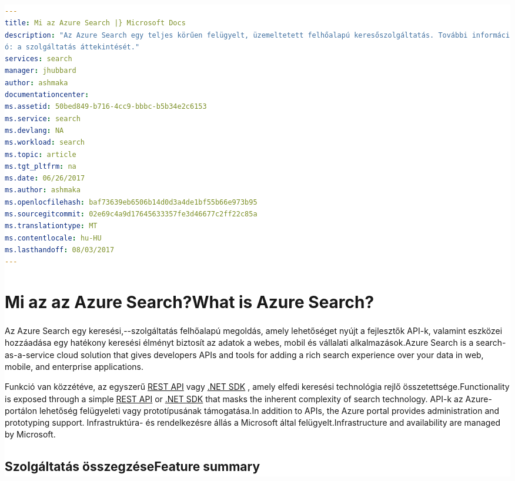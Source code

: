 ```yaml
---
title: Mi az Azure Search |} Microsoft Docs
description: "Az Azure Search egy teljes körűen felügyelt, üzemeltetett felhőalapú keresőszolgáltatás. További információ: a szolgáltatás áttekintését."
services: search
manager: jhubbard
author: ashmaka
documentationcenter: 
ms.assetid: 50bed849-b716-4cc9-bbbc-b5b34e2c6153
ms.service: search
ms.devlang: NA
ms.workload: search
ms.topic: article
ms.tgt_pltfrm: na
ms.date: 06/26/2017
ms.author: ashmaka
ms.openlocfilehash: baf73639eb6506b14d0d3a4de1bf55b66e973b95
ms.sourcegitcommit: 02e69c4a9d17645633357fe3d46677c2ff22c85a
ms.translationtype: MT
ms.contentlocale: hu-HU
ms.lasthandoff: 08/03/2017
---
```

# <a name="what-is-azure-search"></a><span data-ttu-id="e1d18-104">Mi az az Azure Search?</span><span class="sxs-lookup"><span data-stu-id="e1d18-104">What is Azure Search?</span></span>
<span data-ttu-id="e1d18-105">Az Azure Search egy keresési,--szolgáltatás felhőalapú megoldás, amely lehetőséget nyújt a fejlesztők API-k, valamint eszközei hozzáadása egy hatékony keresési élményt biztosít az adatok a webes, mobil és vállalati alkalmazások.</span><span class="sxs-lookup"><span data-stu-id="e1d18-105">Azure Search is a search-as-a-service cloud solution that gives developers APIs and tools for adding a rich search experience over your data in web, mobile, and enterprise applications.</span></span>

<span data-ttu-id="e1d18-106">Funkció van közzétéve, az egyszerű [REST API](/rest/api/searchservice/) vagy [.NET SDK](search-howto-dotnet-sdk.md) , amely elfedi keresési technológia rejlő összetettsége.</span><span class="sxs-lookup"><span data-stu-id="e1d18-106">Functionality is exposed through a simple [REST API](/rest/api/searchservice/) or [.NET SDK](search-howto-dotnet-sdk.md) that masks the inherent complexity of search technology.</span></span> <span data-ttu-id="e1d18-107">API-k az Azure-portálon lehetőség felügyeleti vagy prototípusának támogatása.</span><span class="sxs-lookup"><span data-stu-id="e1d18-107">In addition to APIs, the Azure portal provides administration and prototyping support.</span></span> <span data-ttu-id="e1d18-108">Infrastruktúra- és rendelkezésre állás a Microsoft által felügyelt.</span><span class="sxs-lookup"><span data-stu-id="e1d18-108">Infrastructure and availability are managed by Microsoft.</span></span>

<a name="feature-drilldown"></a>

## <a name="feature-summary"></a><span data-ttu-id="e1d18-109">Szolgáltatás összegzése</span><span class="sxs-lookup"><span data-stu-id="e1d18-109">Feature summary</span></span>

